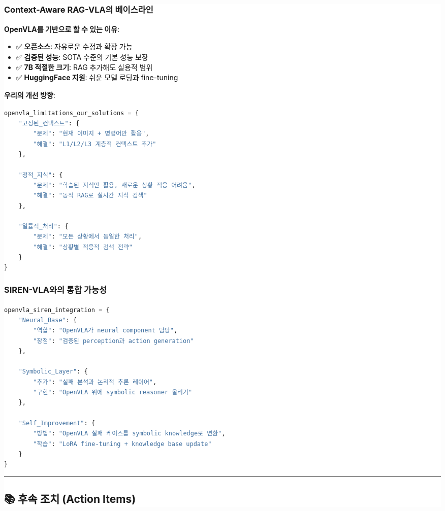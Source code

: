 ### Context-Aware RAG-VLA의 베이스라인
**OpenVLA를 기반으로 할 수 있는 이유**:
- ✅ **오픈소스**: 자유로운 수정과 확장 가능
- ✅ **검증된 성능**: SOTA 수준의 기본 성능 보장  
- ✅ **7B 적절한 크기**: RAG 추가해도 실용적 범위
- ✅ **HuggingFace 지원**: 쉬운 모델 로딩과 fine-tuning

**우리의 개선 방향**:
```python
openvla_limitations_our_solutions = {
    "고정된_컨텍스트": {
        "문제": "현재 이미지 + 명령어만 활용",
        "해결": "L1/L2/L3 계층적 컨텍스트 추가"
    },
    
    "정적_지식": {
        "문제": "학습된 지식만 활용, 새로운 상황 적응 어려움",
        "해결": "동적 RAG로 실시간 지식 검색"
    },
    
    "일률적_처리": {
        "문제": "모든 상황에서 동일한 처리",
        "해결": "상황별 적응적 검색 전략"
    }
}
```

### SIREN-VLA와의 통합 가능성
```python
openvla_siren_integration = {
    "Neural_Base": {
        "역할": "OpenVLA가 neural component 담당",
        "장점": "검증된 perception과 action generation"
    },
    
    "Symbolic_Layer": {
        "추가": "실패 분석과 논리적 추론 레이어",
        "구현": "OpenVLA 위에 symbolic reasoner 올리기"
    },
    
    "Self_Improvement": {
        "방법": "OpenVLA 실패 케이스를 symbolic knowledge로 변환",
        "학습": "LoRA fine-tuning + knowledge base update"
    }
}
```

---

## 📚 후속 조치 (Action Items)
